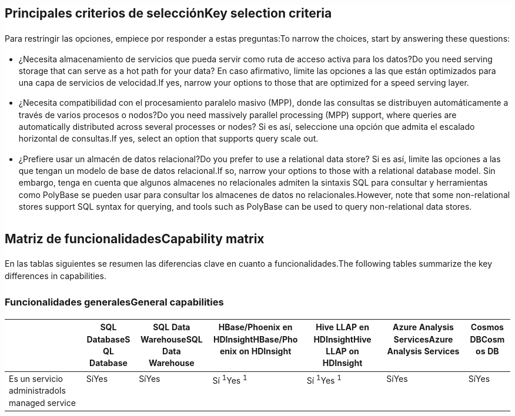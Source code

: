## <a name="key-selection-criteria"></a><span data-ttu-id="26b44-138">Principales criterios de selección</span><span class="sxs-lookup"><span data-stu-id="26b44-138">Key selection criteria</span></span>

<span data-ttu-id="26b44-139">Para restringir las opciones, empiece por responder a estas preguntas:</span><span class="sxs-lookup"><span data-stu-id="26b44-139">To narrow the choices, start by answering these questions:</span></span>

- <span data-ttu-id="26b44-140">¿Necesita almacenamiento de servicios que pueda servir como ruta de acceso activa para los datos?</span><span class="sxs-lookup"><span data-stu-id="26b44-140">Do you need serving storage that can serve as a hot path for your data?</span></span> <span data-ttu-id="26b44-141">En caso afirmativo, limite las opciones a las que están optimizados para una capa de servicios de velocidad.</span><span class="sxs-lookup"><span data-stu-id="26b44-141">If yes, narrow your options to those that are optimized for a speed serving layer.</span></span>

- <span data-ttu-id="26b44-142">¿Necesita compatibilidad con el procesamiento paralelo masivo (MPP), donde las consultas se distribuyen automáticamente a través de varios procesos o nodos?</span><span class="sxs-lookup"><span data-stu-id="26b44-142">Do you need massively parallel processing (MPP) support, where queries are automatically distributed across several processes or nodes?</span></span> <span data-ttu-id="26b44-143">Si es así, seleccione una opción que admita el escalado horizontal de consultas.</span><span class="sxs-lookup"><span data-stu-id="26b44-143">If yes, select an option that supports query scale out.</span></span>

- <span data-ttu-id="26b44-144">¿Prefiere usar un almacén de datos relacional?</span><span class="sxs-lookup"><span data-stu-id="26b44-144">Do you prefer to use a relational data store?</span></span> <span data-ttu-id="26b44-145">Si es así, limite las opciones a las que tengan un modelo de base de datos relacional.</span><span class="sxs-lookup"><span data-stu-id="26b44-145">If so, narrow your options to those with a relational database model.</span></span> <span data-ttu-id="26b44-146">Sin embargo, tenga en cuenta que algunos almacenes no relacionales admiten la sintaxis SQL para consultar y herramientas como PolyBase se pueden usar para consultar los almacenes de datos no relacionales.</span><span class="sxs-lookup"><span data-stu-id="26b44-146">However, note that some non-relational stores support SQL syntax for querying, and tools such as PolyBase can be used to query non-relational data stores.</span></span>

## <a name="capability-matrix"></a><span data-ttu-id="26b44-147">Matriz de funcionalidades</span><span class="sxs-lookup"><span data-stu-id="26b44-147">Capability matrix</span></span>

<span data-ttu-id="26b44-148">En las tablas siguientes se resumen las diferencias clave en cuanto a funcionalidades.</span><span class="sxs-lookup"><span data-stu-id="26b44-148">The following tables summarize the key differences in capabilities.</span></span>

### <a name="general-capabilities"></a><span data-ttu-id="26b44-149">Funcionalidades generales</span><span class="sxs-lookup"><span data-stu-id="26b44-149">General capabilities</span></span>

| | <span data-ttu-id="26b44-150">SQL Database</span><span class="sxs-lookup"><span data-stu-id="26b44-150">SQL Database</span></span> | <span data-ttu-id="26b44-151">SQL Data Warehouse</span><span class="sxs-lookup"><span data-stu-id="26b44-151">SQL Data Warehouse</span></span> | <span data-ttu-id="26b44-152">HBase/Phoenix en HDInsight</span><span class="sxs-lookup"><span data-stu-id="26b44-152">HBase/Phoenix on HDInsight</span></span> | <span data-ttu-id="26b44-153">Hive LLAP en HDInsight</span><span class="sxs-lookup"><span data-stu-id="26b44-153">Hive LLAP on HDInsight</span></span> | <span data-ttu-id="26b44-154">Azure Analysis Services</span><span class="sxs-lookup"><span data-stu-id="26b44-154">Azure Analysis Services</span></span> | <span data-ttu-id="26b44-155">Cosmos DB</span><span class="sxs-lookup"><span data-stu-id="26b44-155">Cosmos DB</span></span> |
| --- | --- | --- | --- | --- | --- | --- |
| <span data-ttu-id="26b44-156">Es un servicio administrado</span><span class="sxs-lookup"><span data-stu-id="26b44-156">Is managed service</span></span> | <span data-ttu-id="26b44-157">Sí</span><span class="sxs-lookup"><span data-stu-id="26b44-157">Yes</span></span> | <span data-ttu-id="26b44-158">Sí</span><span class="sxs-lookup"><span data-stu-id="26b44-158">Yes</span></span> | <span data-ttu-id="26b44-159">Sí <sup>1</sup></span><span class="sxs-lookup"><span data-stu-id="26b44-159">Yes <sup>1</sup></span></span> | <span data-ttu-id="26b44-160">Sí <sup>1</sup></span><span class="sxs-lookup"><span data-stu-id="26b44-160">Yes <sup>1</sup></span></span> | <span data-ttu-id="26b44-161">Sí</span><span class="sxs-lookup"><span data-stu-id="26b44-161">Yes</span></span> | <span data-ttu-id="26b44-162">Sí</span><span class="sxs-lookup"><span data-stu-id="26b44-162">Yes</span></span> |